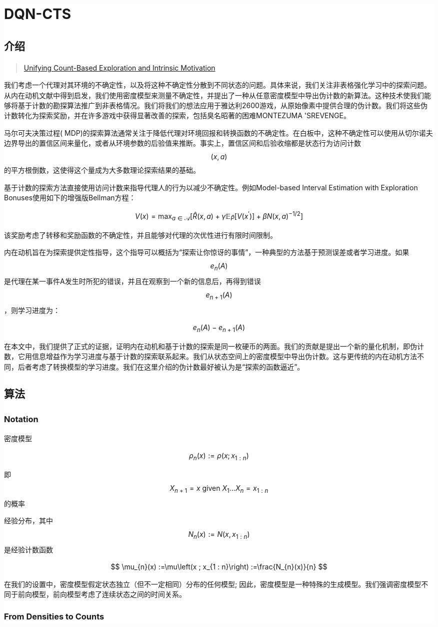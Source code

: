 # DQN-CTS

## 介绍

> [Unifying Count-Based Exploration and Intrinsic Motivation](https://arxiv.org/pdf/1606.01868.pdf)

我们考虑一个代理对其环境的不确定性，以及将这种不确定性分散到不同状态的问题。具体来说，我们关注非表格强化学习中的探索问题。从内在动机文献中得到启发，我们使用密度模型来测量不确定性，并提出了一种从任意密度模型中导出伪计数的新算法。这种技术使我们能够将基于计数的勘探算法推广到非表格情况。我们将我们的想法应用于雅达利2600游戏，从原始像素中提供合理的伪计数。我们将这些伪计数转化为探索奖励，并在许多游戏中获得显著改善的探索，包括臭名昭著的困难MONTEZUMA 'SREVENGE。

马尔可夫决策过程\( MDP\)的探索算法通常关注于降低代理对环境回报和转换函数的不确定性。在白板中，这种不确定性可以使用从切尔诺夫边界导出的置信区间来量化，或者从环境参数的后验值来推断。事实上，置信区间和后验收缩都是状态行为访问计数 $$( x,a )$$ 的平方根倒数，这使得这个量成为大多数理论探索结果的基础。

基于计数的探索方法直接使用访问计数来指导代理人的行为以减少不确定性。例如Model-based Interval Estimation with Exploration Bonuses使用如下的增强版Bellman方程：

$$
V(x)=\max _{a \in \mathcal{A}}\left[\hat{R}(x, a)+\gamma \mathbb{E}_{\hat{P}}\left[V\left(x^{\prime}\right)\right]+\beta N(x, a)^{-1 / 2}\right]
$$

该奖励考虑了转移和奖励函数的不确定性，并且能够对代理的次优性进行有限时间限制。

内在动机旨在为探索提供定性指导，这个指导可以概括为“探索让你惊讶的事情”，一种典型的方法基于预测误差或者学习进度。如果 $$e_n(A)$$ 是代理在某一事件A发生时所犯的错误，并且在观察到一个新的信息后，再得到错误 $$e_{n+1}(A)$$ ，则学习进度为：

$$
e_{n}(A)-e_{n+1}(A)
$$

在本文中，我们提供了正式的证据，证明内在动机和基于计数的探索是同一枚硬币的两面。我们的贡献是提出一个新的量化机制，即伪计数，它用信息增益作为学习进度与基于计数的探索联系起来。我们从状态空间上的密度模型中导出伪计数。这与更传统的内在动机方法不同，后者考虑了转换模型的学习进度。我们在这里介绍的伪计数最好被认为是“探索的函数逼近”。

## 算法

### Notation

密度模型

$$
\rho_{n}(x) :=\rho\left(x ; x_{1 : n}\right)
$$

即 $$X_{n+1}=x \text { given } X_{1} \ldots X_{n}=x_{1 : n}$$ 的概率

经验分布，其中 $$N_{n}(x) :=N\left(x, x_{1 : n}\right)$$ 是经验计数函数

$$
\mu_{n}(x) :=\mu\left(x ; x_{1 : n}\right) :=\frac{N_{n}(x)}{n}
$$

在我们的设置中，密度模型假定状态独立（但不一定相同）分布的任何模型; 因此，密度模型是一种特殊的生成模型。我们强调密度模型不同于前向模型，前向模型考虑了连续状态之间的时间关系。

### From Densities to Counts
